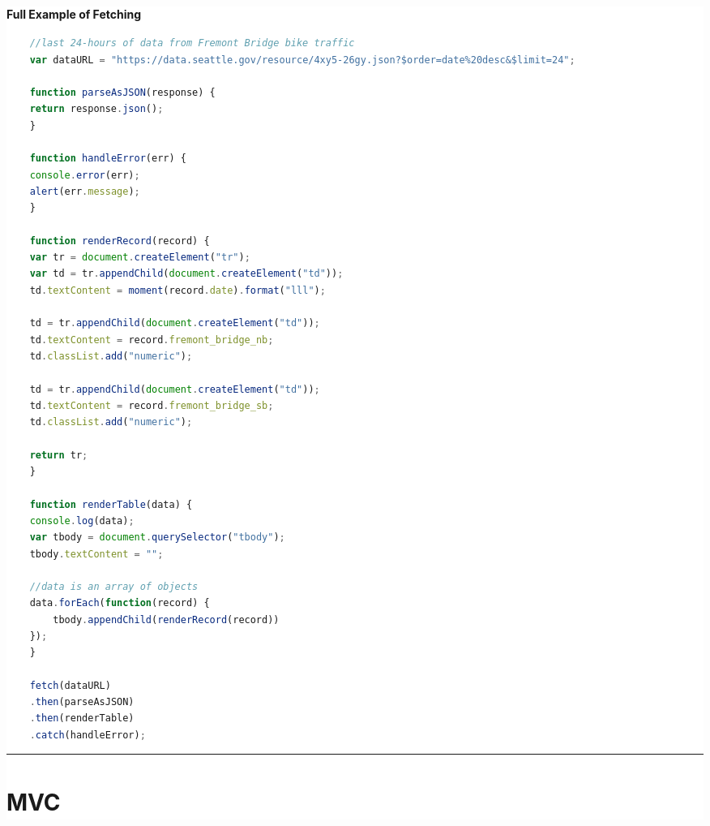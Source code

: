 **Full Example of Fetching**
```Javascript
    //last 24-hours of data from Fremont Bridge bike traffic
    var dataURL = "https://data.seattle.gov/resource/4xy5-26gy.json?$order=date%20desc&$limit=24";

    function parseAsJSON(response) {
    return response.json();
    }

    function handleError(err) {
    console.error(err);
    alert(err.message);
    }

    function renderRecord(record) {
    var tr = document.createElement("tr");
    var td = tr.appendChild(document.createElement("td"));
    td.textContent = moment(record.date).format("lll");
    
    td = tr.appendChild(document.createElement("td"));
    td.textContent = record.fremont_bridge_nb;
    td.classList.add("numeric");

    td = tr.appendChild(document.createElement("td"));
    td.textContent = record.fremont_bridge_sb;
    td.classList.add("numeric");

    return tr;
    }

    function renderTable(data) {
    console.log(data);
    var tbody = document.querySelector("tbody");
    tbody.textContent = "";
    
    //data is an array of objects
    data.forEach(function(record) {
        tbody.appendChild(renderRecord(record))
    });
    }

    fetch(dataURL)
    .then(parseAsJSON)
    .then(renderTable)
    .catch(handleError);
```

---

# MVC
